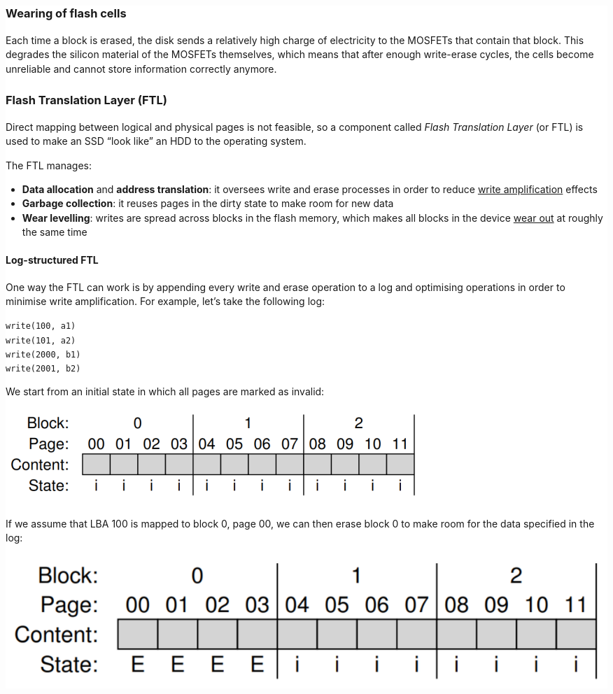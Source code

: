 ### Wearing of flash cells

Each time a block is erased, the disk sends a relatively high charge of electricity to the MOSFETs that contain that block. This degrades the silicon material of the MOSFETs themselves, which means that after enough write-erase cycles, the cells become unreliable and cannot store information correctly anymore.

### Flash Translation Layer (FTL)

Direct mapping between logical and physical pages is not feasible, so a component called *Flash Translation Layer* (or FTL) is used to make an SSD “look like” an HDD to the operating system.

The FTL manages:

- **Data allocation** and **address translation**: it oversees write and erase processes in order to reduce [write amplification](#Write%20amplification) effects
- **Garbage collection**: it reuses pages in the dirty state to make room for new data
- **Wear levelling**: writes are spread across blocks in the flash memory, which makes all blocks in the device [wear out](#Wearing%20of%20flash%20cells) at roughly the same time

#### Log-structured FTL

One way the FTL can work is by appending every write and erase operation to a log and optimising operations in order to minimise write amplification. For example, let’s take the following log:

```
write(100, a1)
write(101, a2)
write(2000, b1)
write(2001, b2)
```

We start from an initial state in which all pages are marked as invalid:

![](images/Pasted%20image%2020240605164717.png)

If we assume that LBA 100 is mapped to block 0, page 00, we can then erase block 0 to make room for the data specified in the log:

![](images/Pasted%20image%2020240605164811.png)
